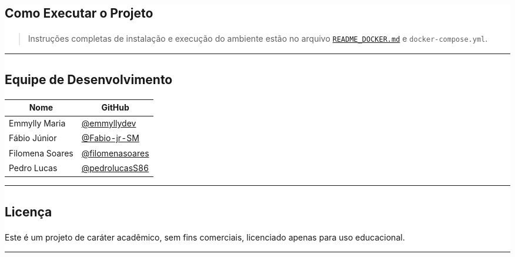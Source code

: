 

## Como Executar o Projeto

> Instruções completas de instalação e execução do ambiente estão no arquivo [`README_DOCKER.md`](./README_DOCKER.md) e `docker-compose.yml`.

---

## Equipe de Desenvolvimento

| Nome             | GitHub                                       |
|------------------|----------------------------------------------|
| Emmylly Maria    | [@emmyllydev](https://github.com/emmyllydev) |
| Fábio Júnior     | [@Fabio-jr-SM](https://github.com/Fabio-jr-SM) |
| Filomena Soares  | [@filomenasoares](https://github.com/filomenasoares) |
| Pedro Lucas      | [@pedrolucasS86](https://github.com/pedrolucasS86) |

---

## Licença

Este é um projeto de caráter acadêmico, sem fins comerciais, licenciado apenas para uso educacional.

---
